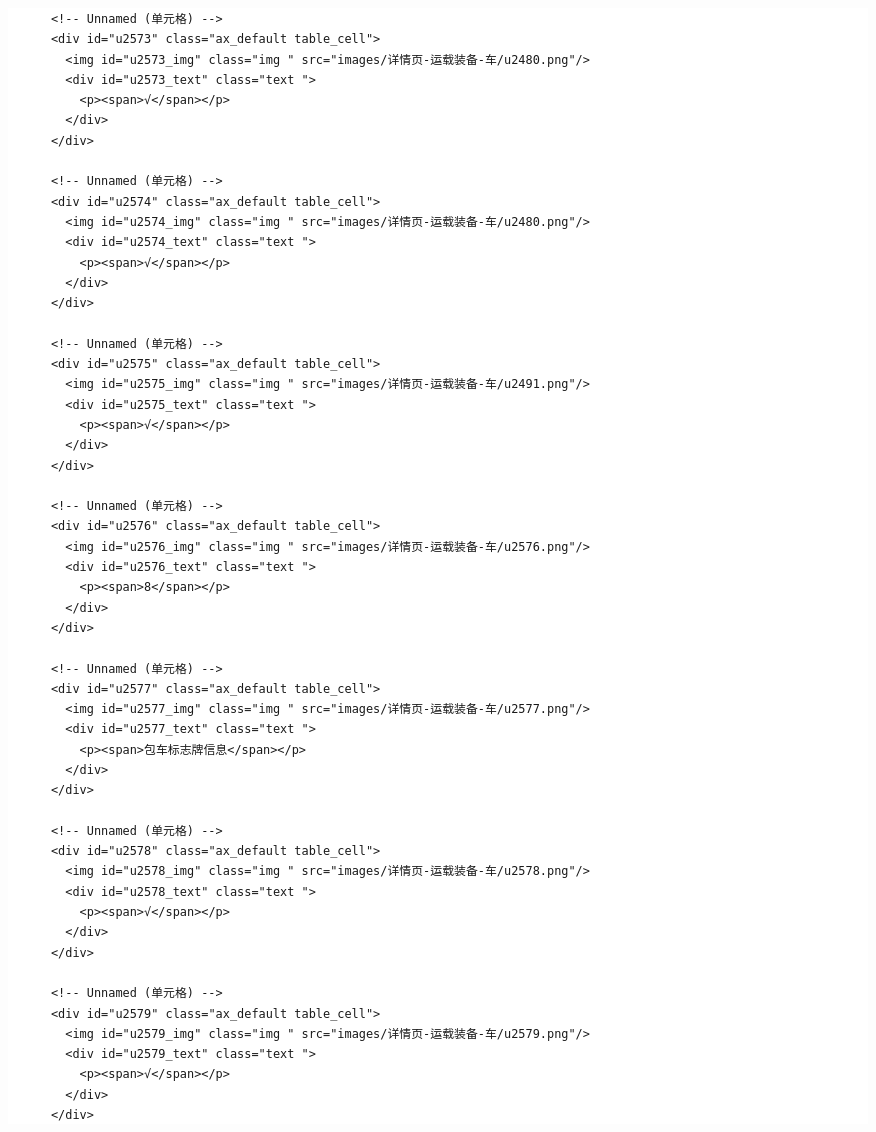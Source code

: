           <!-- Unnamed (单元格) -->
          <div id="u2573" class="ax_default table_cell">
            <img id="u2573_img" class="img " src="images/详情页-运载装备-车/u2480.png"/>
            <div id="u2573_text" class="text ">
              <p><span>√</span></p>
            </div>
          </div>

          <!-- Unnamed (单元格) -->
          <div id="u2574" class="ax_default table_cell">
            <img id="u2574_img" class="img " src="images/详情页-运载装备-车/u2480.png"/>
            <div id="u2574_text" class="text ">
              <p><span>√</span></p>
            </div>
          </div>

          <!-- Unnamed (单元格) -->
          <div id="u2575" class="ax_default table_cell">
            <img id="u2575_img" class="img " src="images/详情页-运载装备-车/u2491.png"/>
            <div id="u2575_text" class="text ">
              <p><span>√</span></p>
            </div>
          </div>

          <!-- Unnamed (单元格) -->
          <div id="u2576" class="ax_default table_cell">
            <img id="u2576_img" class="img " src="images/详情页-运载装备-车/u2576.png"/>
            <div id="u2576_text" class="text ">
              <p><span>8</span></p>
            </div>
          </div>

          <!-- Unnamed (单元格) -->
          <div id="u2577" class="ax_default table_cell">
            <img id="u2577_img" class="img " src="images/详情页-运载装备-车/u2577.png"/>
            <div id="u2577_text" class="text ">
              <p><span>包车标志牌信息</span></p>
            </div>
          </div>

          <!-- Unnamed (单元格) -->
          <div id="u2578" class="ax_default table_cell">
            <img id="u2578_img" class="img " src="images/详情页-运载装备-车/u2578.png"/>
            <div id="u2578_text" class="text ">
              <p><span>√</span></p>
            </div>
          </div>

          <!-- Unnamed (单元格) -->
          <div id="u2579" class="ax_default table_cell">
            <img id="u2579_img" class="img " src="images/详情页-运载装备-车/u2579.png"/>
            <div id="u2579_text" class="text ">
              <p><span>√</span></p>
            </div>
          </div>
